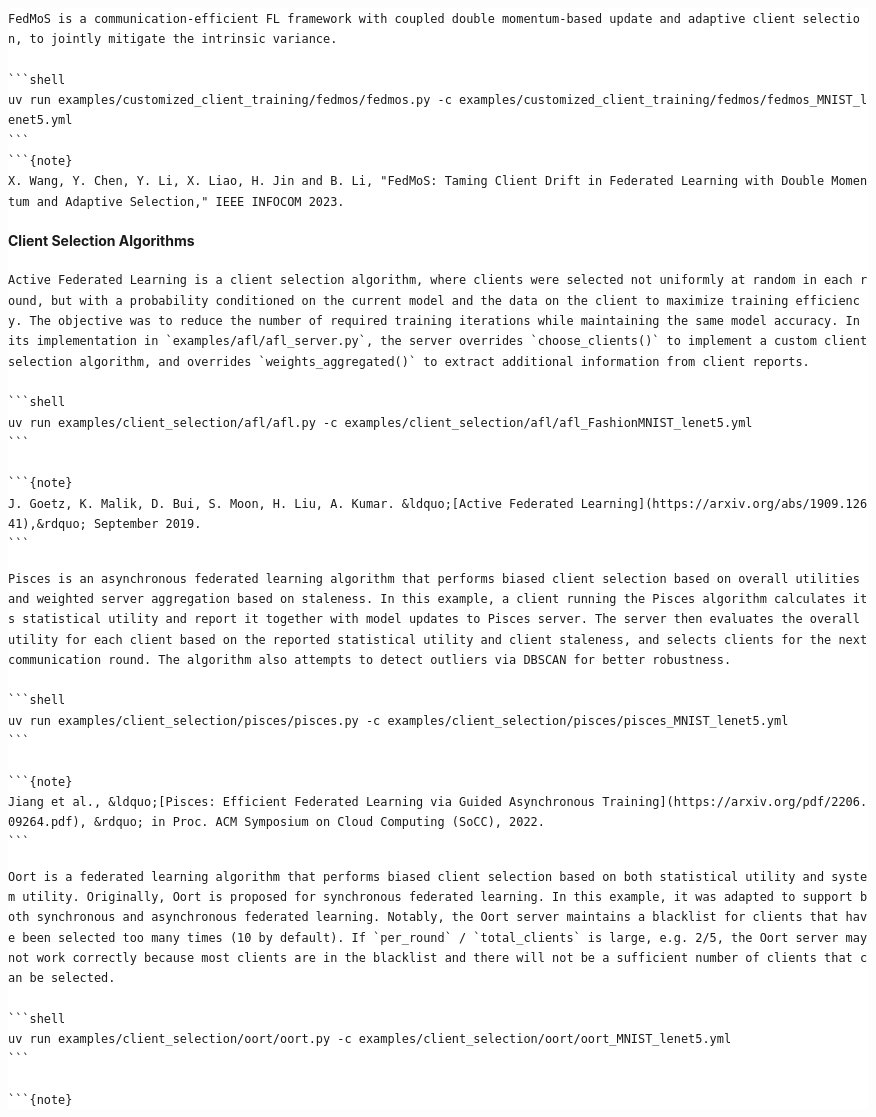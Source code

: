 
````{admonition} **FedMos**
FedMoS is a communication-efficient FL framework with coupled double momentum-based update and adaptive client selection, to jointly mitigate the intrinsic variance.

```shell
uv run examples/customized_client_training/fedmos/fedmos.py -c examples/customized_client_training/fedmos/fedmos_MNIST_lenet5.yml
```
```{note}
X. Wang, Y. Chen, Y. Li, X. Liao, H. Jin and B. Li, "FedMoS: Taming Client Drift in Federated Learning with Double Momentum and Adaptive Selection," IEEE INFOCOM 2023.
````
#### Client Selection Algorithms

````{admonition} **Active Federated Learning**
Active Federated Learning is a client selection algorithm, where clients were selected not uniformly at random in each round, but with a probability conditioned on the current model and the data on the client to maximize training efficiency. The objective was to reduce the number of required training iterations while maintaining the same model accuracy. In its implementation in `examples/afl/afl_server.py`, the server overrides `choose_clients()` to implement a custom client selection algorithm, and overrides `weights_aggregated()` to extract additional information from client reports.

```shell
uv run examples/client_selection/afl/afl.py -c examples/client_selection/afl/afl_FashionMNIST_lenet5.yml
```

```{note}
J. Goetz, K. Malik, D. Bui, S. Moon, H. Liu, A. Kumar. &ldquo;[Active Federated Learning](https://arxiv.org/abs/1909.12641),&rdquo; September 2019.
```
````

````{admonition} **Pisces**
Pisces is an asynchronous federated learning algorithm that performs biased client selection based on overall utilities and weighted server aggregation based on staleness. In this example, a client running the Pisces algorithm calculates its statistical utility and report it together with model updates to Pisces server. The server then evaluates the overall utility for each client based on the reported statistical utility and client staleness, and selects clients for the next communication round. The algorithm also attempts to detect outliers via DBSCAN for better robustness.

```shell
uv run examples/client_selection/pisces/pisces.py -c examples/client_selection/pisces/pisces_MNIST_lenet5.yml
```

```{note}
Jiang et al., &ldquo;[Pisces: Efficient Federated Learning via Guided Asynchronous Training](https://arxiv.org/pdf/2206.09264.pdf), &rdquo; in Proc. ACM Symposium on Cloud Computing (SoCC), 2022.
```
````

````{admonition} **Oort**
Oort is a federated learning algorithm that performs biased client selection based on both statistical utility and system utility. Originally, Oort is proposed for synchronous federated learning. In this example, it was adapted to support both synchronous and asynchronous federated learning. Notably, the Oort server maintains a blacklist for clients that have been selected too many times (10 by default). If `per_round` / `total_clients` is large, e.g. 2/5, the Oort server may not work correctly because most clients are in the blacklist and there will not be a sufficient number of clients that can be selected.

```shell
uv run examples/client_selection/oort/oort.py -c examples/client_selection/oort/oort_MNIST_lenet5.yml
```

```{note}
````